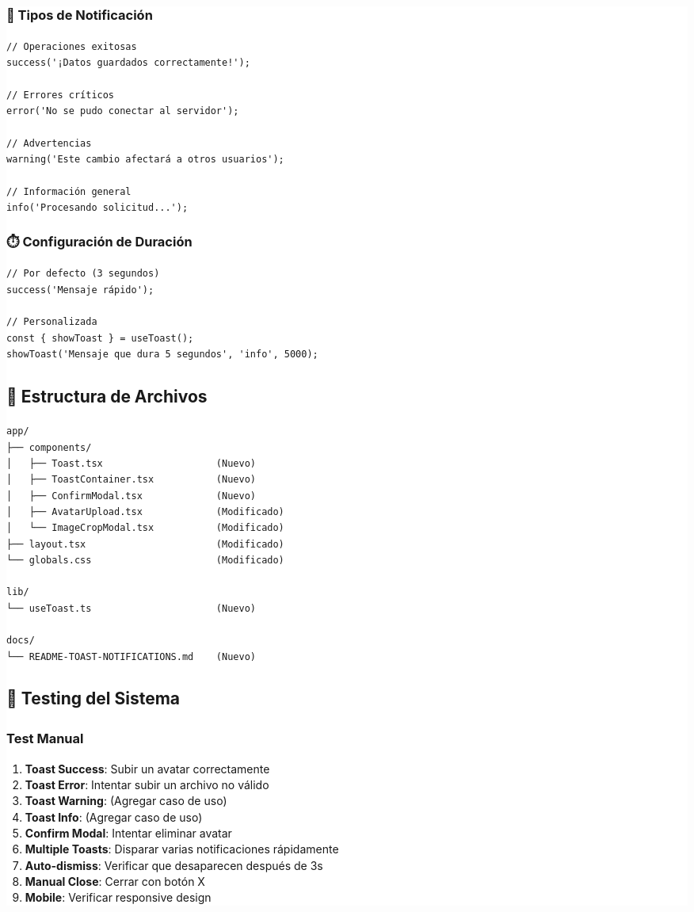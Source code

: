 ### 🎯 Tipos de Notificación

```tsx
// Operaciones exitosas
success('¡Datos guardados correctamente!');

// Errores críticos
error('No se pudo conectar al servidor');

// Advertencias
warning('Este cambio afectará a otros usuarios');

// Información general
info('Procesando solicitud...');
```

### ⏱️ Configuración de Duración

```tsx
// Por defecto (3 segundos)
success('Mensaje rápido');

// Personalizada
const { showToast } = useToast();
showToast('Mensaje que dura 5 segundos', 'info', 5000);
```

## 📁 Estructura de Archivos

```
app/
├── components/
│   ├── Toast.tsx                    (Nuevo)
│   ├── ToastContainer.tsx           (Nuevo)
│   ├── ConfirmModal.tsx             (Nuevo)
│   ├── AvatarUpload.tsx             (Modificado)
│   └── ImageCropModal.tsx           (Modificado)
├── layout.tsx                       (Modificado)
└── globals.css                      (Modificado)

lib/
└── useToast.ts                      (Nuevo)

docs/
└── README-TOAST-NOTIFICATIONS.md    (Nuevo)
```

## 🧪 Testing del Sistema

### Test Manual

1. **Toast Success**: Subir un avatar correctamente
2. **Toast Error**: Intentar subir un archivo no válido
3. **Toast Warning**: (Agregar caso de uso)
4. **Toast Info**: (Agregar caso de uso)
5. **Confirm Modal**: Intentar eliminar avatar
6. **Multiple Toasts**: Disparar varias notificaciones rápidamente
7. **Auto-dismiss**: Verificar que desaparecen después de 3s
8. **Manual Close**: Cerrar con botón X
9. **Mobile**: Verificar responsive design
